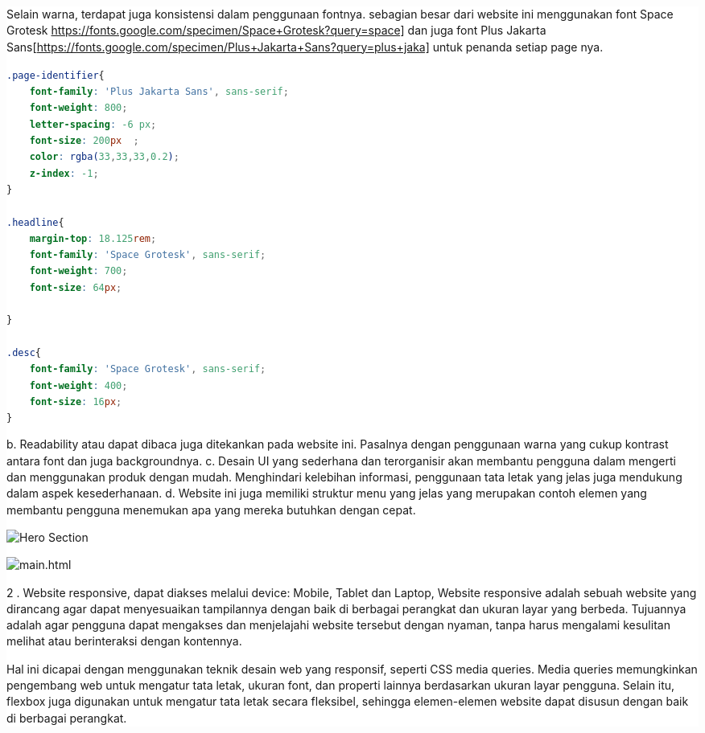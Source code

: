 Selain warna, terdapat juga konsistensi dalam penggunaan fontnya. sebagian besar dari website ini menggunakan font Space Grotesk https://fonts.google.com/specimen/Space+Grotesk?query=space] dan juga font Plus Jakarta Sans[https://fonts.google.com/specimen/Plus+Jakarta+Sans?query=plus+jaka] untuk penanda setiap page nya. 


```css
.page-identifier{
    font-family: 'Plus Jakarta Sans', sans-serif;
    font-weight: 800;
    letter-spacing: -6 px;
    font-size: 200px  ; 
    color: rgba(33,33,33,0.2);
    z-index: -1;
}

.headline{
    margin-top: 18.125rem;
    font-family: 'Space Grotesk', sans-serif;
    font-weight: 700;
    font-size: 64px;
    
}

.desc{
    font-family: 'Space Grotesk', sans-serif;
    font-weight: 400;
    font-size: 16px;
}
```

b. Readability atau dapat dibaca juga ditekankan pada website ini. Pasalnya dengan penggunaan warna yang cukup kontrast antara font dan juga backgroundnya.
c. Desain UI yang sederhana dan terorganisir akan membantu pengguna dalam mengerti dan menggunakan produk dengan mudah. Menghindari kelebihan informasi, penggunaan tata letak yang jelas juga mendukung dalam aspek kesederhanaan. 
d. Website ini juga memiliki struktur menu yang jelas yang merupakan contoh elemen yang membantu pengguna menemukan apa yang mereka butuhkan dengan cepat.

![Hero Section](https://github.com/fairlyardasa/UASPPW1_22-499475-SV-21331_SpotlessLaundryWeb/assets/126530984/4d46dca9-faf4-459c-86e5-d5372ac432e4)

![main.html](https://github.com/fairlyardasa/UASPPW1_22-499475-SV-21331_SpotlessLaundryWeb/assets/126530984/f025f7ff-d99a-4a56-8f15-7ffb5852271b)



2 . Website responsive, dapat diakses melalui device: Mobile, Tablet dan Laptop,
Website responsive adalah sebuah website yang dirancang agar dapat menyesuaikan tampilannya dengan baik di berbagai perangkat dan ukuran layar yang berbeda. Tujuannya adalah agar pengguna dapat mengakses dan menjelajahi website tersebut dengan nyaman, tanpa harus mengalami kesulitan melihat atau berinteraksi dengan kontennya.

Hal ini dicapai dengan menggunakan teknik desain web yang responsif, seperti CSS media queries. Media queries memungkinkan pengembang web untuk mengatur tata letak, ukuran font, dan properti lainnya berdasarkan ukuran layar pengguna. Selain itu, flexbox juga digunakan untuk mengatur tata letak secara fleksibel, sehingga elemen-elemen website dapat disusun dengan baik di berbagai perangkat.
